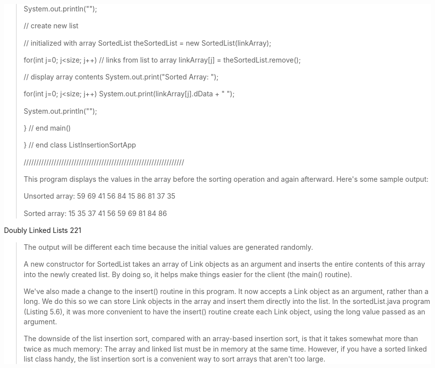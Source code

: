 > System.out.println("");
>
> // create new list
>
> // initialized with array SortedList theSortedList = new
> SortedList(linkArray);
>
> for(int j=0; j\<size; j++) // links from list to array linkArray\[j\]
> = theSortedList.remove();
>
> // display array contents System.out.print("Sorted Array: ");
>
> for(int j=0; j\<size; j++) System.out.print(linkArray\[j\].dData + "
> ");
>
> System.out.println("");
>
> } // end main()
>
> } // end class ListInsertionSortApp
>
> ////////////////////////////////////////////////////////////////
>
> This program displays the values in the array before the sorting
> operation and again afterward. Here's some sample output:
>
> Unsorted array: 59 69 41 56 84 15 86 81 37 35
>
> Sorted array: 15 35 37 41 56 59 69 81 84 86

Doubly Linked Lists 221

> The output will be different each time because the initial values are
> generated randomly.
>
> A new constructor for SortedList takes an array of Link objects as an
> argument and inserts the entire contents of this array into the newly
> created list. By doing so, it helps make things easier for the client
> (the main() routine).
>
> We've also made a change to the insert() routine in this program. It
> now accepts a Link object as an argument, rather than a long. We do
> this so we can store Link objects in the array and insert them
> directly into the list. In the sortedList.java program (Listing 5.6),
> it was more convenient to have the insert() routine create each Link
> object, using the long value passed as an argument.
>
> The downside of the list insertion sort, compared with an array-based
> insertion sort, is that it takes somewhat more than twice as much
> memory: The array and linked list must be in memory at the same time.
> However, if you have a sorted linked list class handy, the list
> insertion sort is a convenient way to sort arrays that aren't too
> large.
